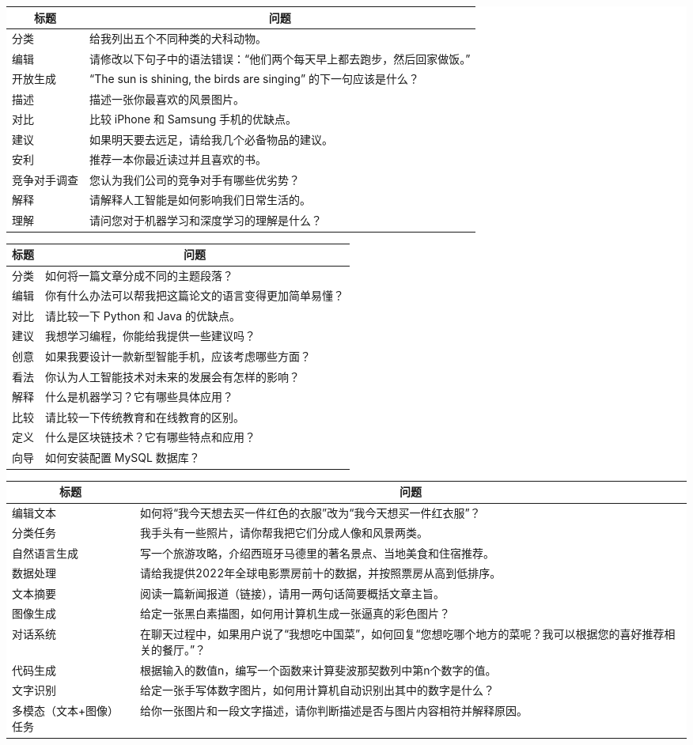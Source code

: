 | 标题 | 问题 |
| --- | --- |
| 分类 | 给我列出五个不同种类的犬科动物。 |
| 编辑 | 请修改以下句子中的语法错误：“他们两个每天早上都去跑步，然后回家做饭。” |
| 开放生成 | “The sun is shining, the birds are singing” 的下一句应该是什么？ |
| 描述 | 描述一张你最喜欢的风景图片。 |
| 对比 | 比较 iPhone 和 Samsung 手机的优缺点。 |
| 建议 | 如果明天要去远足，请给我几个必备物品的建议。 |
| 安利 | 推荐一本你最近读过并且喜欢的书。 |
| 竞争对手调查 | 您认为我们公司的竞争对手有哪些优劣势？ |
| 解释 | 请解释人工智能是如何影响我们日常生活的。 |
| 理解 | 请问您对于机器学习和深度学习的理解是什么？ |

| 标题 | 问题 |
| --- | --- |
| 分类 | 如何将一篇文章分成不同的主题段落？ |
| 编辑 | 你有什么办法可以帮我把这篇论文的语言变得更加简单易懂？ |
| 对比 | 请比较一下 Python 和 Java 的优缺点。 |
| 建议 | 我想学习编程，你能给我提供一些建议吗？ |
| 创意 | 如果我要设计一款新型智能手机，应该考虑哪些方面？ |
| 看法 | 你认为人工智能技术对未来的发展会有怎样的影响？ |
| 解释 | 什么是机器学习？它有哪些具体应用？ |
| 比较 | 请比较一下传统教育和在线教育的区别。 |
| 定义 | 什么是区块链技术？它有哪些特点和应用？ |
| 向导 | 如何安装配置 MySQL 数据库？ |

| 标题                                             | 问题                                                                                                          |
|--------------------------------------------------|---------------------------------------------------------------------------------------------------------------|
| 编辑文本                                         | 如何将“我今天想去买一件红色的衣服”改为“我今天想买一件红衣服”？                                                |
| 分类任务                                         | 我手头有一些照片，请你帮我把它们分成人像和风景两类。                                                      |
| 自然语言生成                                     | 写一个旅游攻略，介绍西班牙马德里的著名景点、当地美食和住宿推荐。                                            |
| 数据处理                                         | 请给我提供2022年全球电影票房前十的数据，并按照票房从高到低排序。                                           |
| 文本摘要                                         | 阅读一篇新闻报道（链接），请用一两句话简要概括文章主旨。                                                    |
| 图像生成                                         | 给定一张黑白素描图，如何用计算机生成一张逼真的彩色图片？                                                    |
| 对话系统                                         | 在聊天过程中，如果用户说了“我想吃中国菜”，如何回复“您想吃哪个地方的菜呢？我可以根据您的喜好推荐相关的餐厅。”？ |
| 代码生成                                         | 根据输入的数值n，编写一个函数来计算斐波那契数列中第n个数字的值。                                              |
| 文字识别                                         | 给定一张手写体数字图片，如何用计算机自动识别出其中的数字是什么？                                              |
| 多模态（文本+图像）任务                          | 给你一张图片和一段文字描述，请你判断描述是否与图片内容相符并解释原因。                                      |
